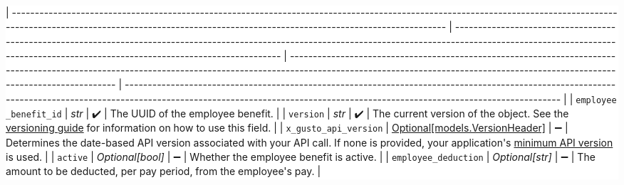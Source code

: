 | ------------------------------------------------------------------------------------------------------------------------------------------------------------------------------------------------------------------------------------ | ------------------------------------------------------------------------------------------------------------------------------------------------------------------------------------------------------------------------------------ | ------------------------------------------------------------------------------------------------------------------------------------------------------------------------------------------------------------------------------------ | ------------------------------------------------------------------------------------------------------------------------------------------------------------------------------------------------------------------------------------ |
| `employee_benefit_id`                                                                                                                                                                                                                | *str*                                                                                                                                                                                                                                | :heavy_check_mark:                                                                                                                                                                                                                   | The UUID of the employee benefit.                                                                                                                                                                                                    |
| `version`                                                                                                                                                                                                                            | *str*                                                                                                                                                                                                                                | :heavy_check_mark:                                                                                                                                                                                                                   | The current version of the object. See the [versioning guide](https://docs.gusto.com/embedded-payroll/docs/versioning#object-layer) for information on how to use this field.                                                        |
| `x_gusto_api_version`                                                                                                                                                                                                                | [Optional[models.VersionHeader]](../../models/versionheader.md)                                                                                                                                                                      | :heavy_minus_sign:                                                                                                                                                                                                                   | Determines the date-based API version associated with your API call. If none is provided, your application's [minimum API version](https://docs.gusto.com/embedded-payroll/docs/api-versioning#minimum-api-version) is used.         |
| `active`                                                                                                                                                                                                                             | *Optional[bool]*                                                                                                                                                                                                                     | :heavy_minus_sign:                                                                                                                                                                                                                   | Whether the employee benefit is active.                                                                                                                                                                                              |
| `employee_deduction`                                                                                                                                                                                                                 | *Optional[str]*                                                                                                                                                                                                                      | :heavy_minus_sign:                                                                                                                                                                                                                   | The amount to be deducted, per pay period, from the employee's pay.                                                                                                                                                                  |